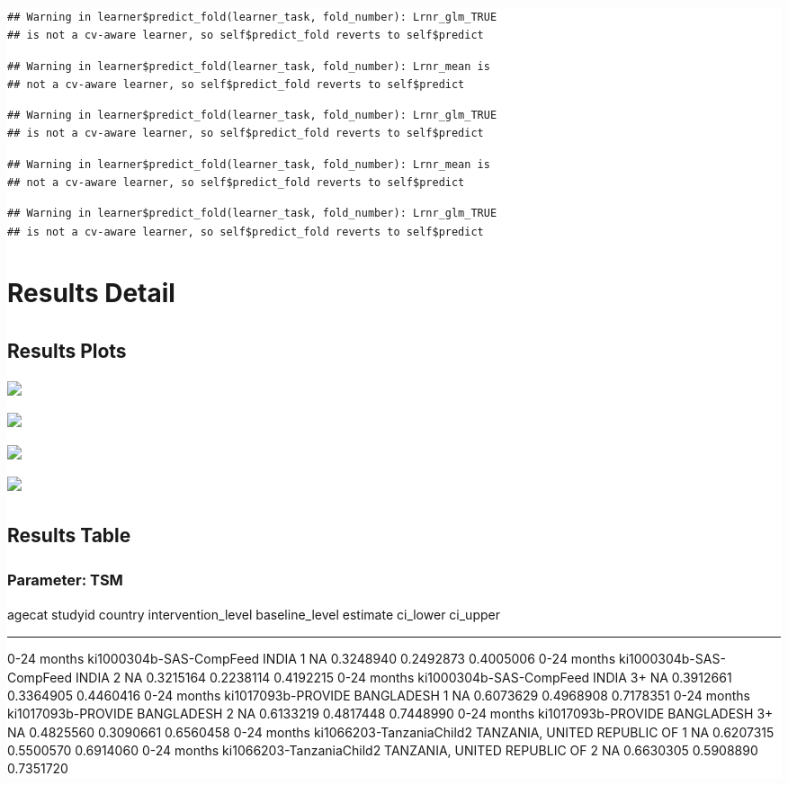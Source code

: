 ```
## Warning in learner$predict_fold(learner_task, fold_number): Lrnr_glm_TRUE
## is not a cv-aware learner, so self$predict_fold reverts to self$predict
```

```
## Warning in learner$predict_fold(learner_task, fold_number): Lrnr_mean is
## not a cv-aware learner, so self$predict_fold reverts to self$predict
```

```
## Warning in learner$predict_fold(learner_task, fold_number): Lrnr_glm_TRUE
## is not a cv-aware learner, so self$predict_fold reverts to self$predict
```

```
## Warning in learner$predict_fold(learner_task, fold_number): Lrnr_mean is
## not a cv-aware learner, so self$predict_fold reverts to self$predict
```

```
## Warning in learner$predict_fold(learner_task, fold_number): Lrnr_glm_TRUE
## is not a cv-aware learner, so self$predict_fold reverts to self$predict
```




# Results Detail

## Results Plots
![](/tmp/d59e0536-4051-42d1-99d8-ea06c435edd5/41fedf32-e5bc-4311-9352-53b6036141ac/REPORT_files/figure-html/plot_tsm-1.png)

![](/tmp/d59e0536-4051-42d1-99d8-ea06c435edd5/41fedf32-e5bc-4311-9352-53b6036141ac/REPORT_files/figure-html/plot_rr-1.png)



![](/tmp/d59e0536-4051-42d1-99d8-ea06c435edd5/41fedf32-e5bc-4311-9352-53b6036141ac/REPORT_files/figure-html/plot_paf-1.png)

![](/tmp/d59e0536-4051-42d1-99d8-ea06c435edd5/41fedf32-e5bc-4311-9352-53b6036141ac/REPORT_files/figure-html/plot_par-1.png)

## Results Table

### Parameter: TSM


agecat        studyid                    country                        intervention_level   baseline_level     estimate    ci_lower    ci_upper
------------  -------------------------  -----------------------------  -------------------  ---------------  ----------  ----------  ----------
0-24 months   ki1000304b-SAS-CompFeed    INDIA                          1                    NA                0.3248940   0.2492873   0.4005006
0-24 months   ki1000304b-SAS-CompFeed    INDIA                          2                    NA                0.3215164   0.2238114   0.4192215
0-24 months   ki1000304b-SAS-CompFeed    INDIA                          3+                   NA                0.3912661   0.3364905   0.4460416
0-24 months   ki1017093b-PROVIDE         BANGLADESH                     1                    NA                0.6073629   0.4968908   0.7178351
0-24 months   ki1017093b-PROVIDE         BANGLADESH                     2                    NA                0.6133219   0.4817448   0.7448990
0-24 months   ki1017093b-PROVIDE         BANGLADESH                     3+                   NA                0.4825560   0.3090661   0.6560458
0-24 months   ki1066203-TanzaniaChild2   TANZANIA, UNITED REPUBLIC OF   1                    NA                0.6207315   0.5500570   0.6914060
0-24 months   ki1066203-TanzaniaChild2   TANZANIA, UNITED REPUBLIC OF   2                    NA                0.6630305   0.5908890   0.7351720